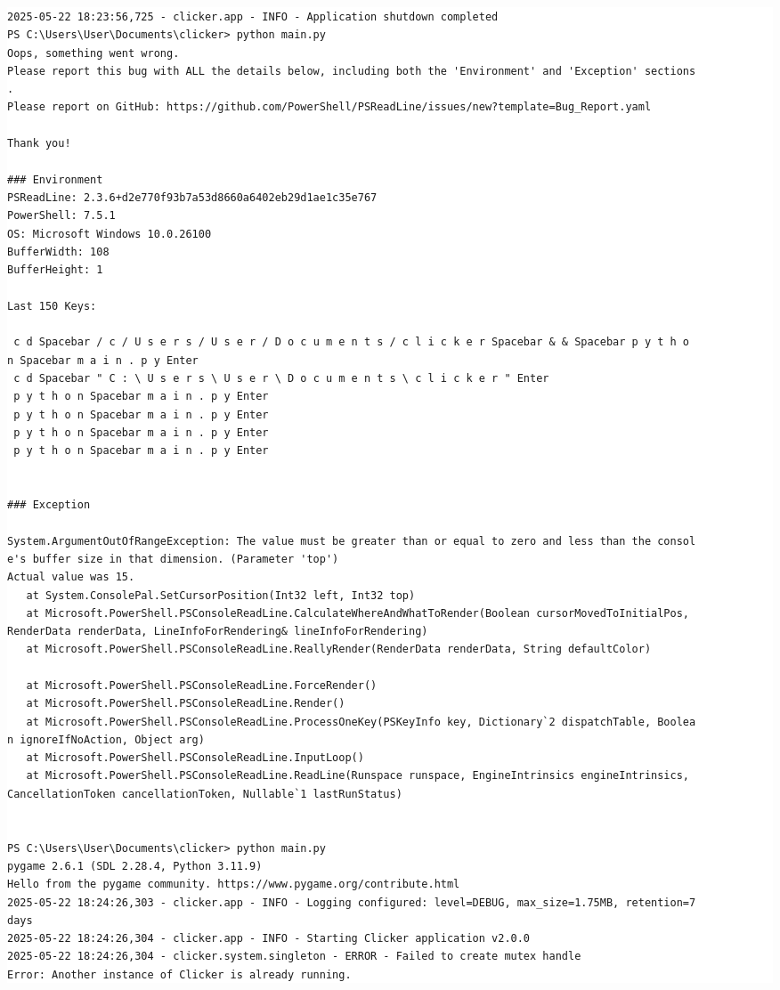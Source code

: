 ```
2025-05-22 18:23:56,725 - clicker.app - INFO - Application shutdown completed
PS C:\Users\User\Documents\clicker> python main.py
Oops, something went wrong.
Please report this bug with ALL the details below, including both the 'Environment' and 'Exception' sections
.
Please report on GitHub: https://github.com/PowerShell/PSReadLine/issues/new?template=Bug_Report.yaml

Thank you!

### Environment
PSReadLine: 2.3.6+d2e770f93b7a53d8660a6402eb29d1ae1c35e767
PowerShell: 7.5.1
OS: Microsoft Windows 10.0.26100
BufferWidth: 108
BufferHeight: 1

Last 150 Keys:

 c d Spacebar / c / U s e r s / U s e r / D o c u m e n t s / c l i c k e r Spacebar & & Spacebar p y t h o 
n Spacebar m a i n . p y Enter
 c d Spacebar " C : \ U s e r s \ U s e r \ D o c u m e n t s \ c l i c k e r " Enter
 p y t h o n Spacebar m a i n . p y Enter
 p y t h o n Spacebar m a i n . p y Enter
 p y t h o n Spacebar m a i n . p y Enter
 p y t h o n Spacebar m a i n . p y Enter


### Exception

System.ArgumentOutOfRangeException: The value must be greater than or equal to zero and less than the consol
e's buffer size in that dimension. (Parameter 'top')
Actual value was 15.
   at System.ConsolePal.SetCursorPosition(Int32 left, Int32 top)
   at Microsoft.PowerShell.PSConsoleReadLine.CalculateWhereAndWhatToRender(Boolean cursorMovedToInitialPos, 
RenderData renderData, LineInfoForRendering& lineInfoForRendering)
   at Microsoft.PowerShell.PSConsoleReadLine.ReallyRender(RenderData renderData, String defaultColor)

   at Microsoft.PowerShell.PSConsoleReadLine.ForceRender()
   at Microsoft.PowerShell.PSConsoleReadLine.Render()
   at Microsoft.PowerShell.PSConsoleReadLine.ProcessOneKey(PSKeyInfo key, Dictionary`2 dispatchTable, Boolea
n ignoreIfNoAction, Object arg)
   at Microsoft.PowerShell.PSConsoleReadLine.InputLoop()
   at Microsoft.PowerShell.PSConsoleReadLine.ReadLine(Runspace runspace, EngineIntrinsics engineIntrinsics, 
CancellationToken cancellationToken, Nullable`1 lastRunStatus)


PS C:\Users\User\Documents\clicker> python main.py
pygame 2.6.1 (SDL 2.28.4, Python 3.11.9)
Hello from the pygame community. https://www.pygame.org/contribute.html
2025-05-22 18:24:26,303 - clicker.app - INFO - Logging configured: level=DEBUG, max_size=1.75MB, retention=7
days
2025-05-22 18:24:26,304 - clicker.app - INFO - Starting Clicker application v2.0.0
2025-05-22 18:24:26,304 - clicker.system.singleton - ERROR - Failed to create mutex handle
Error: Another instance of Clicker is already running.
```